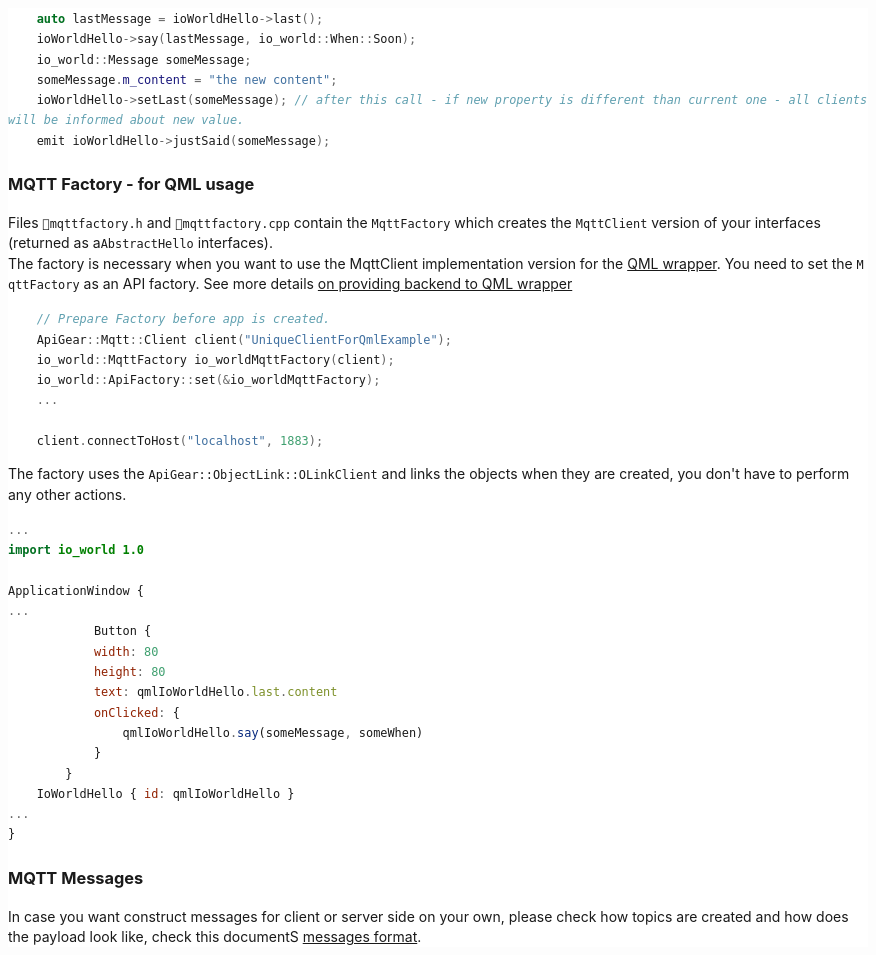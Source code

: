 ```cpp 
    auto lastMessage = ioWorldHello->last();
    ioWorldHello->say(lastMessage, io_world::When::Soon);
    io_world::Message someMessage;
    someMessage.m_content = "the new content";
    ioWorldHello->setLast(someMessage); // after this call - if new property is different than current one - all clients will be informed about new value.
    emit ioWorldHello->justSaid(someMessage);

```

### MQTT Factory - for QML usage
Files `📜mqttfactory.h`  and `📜mqttfactory.cpp` contain the `MqttFactory` which creates the `MqttClient` version of your interfaces (returned as a`AbstractHello` interfaces). <br />
The factory is necessary when you want to use the MqttClient implementation version for the [QML wrapper](api#qml-wrappers). You need to set the `MqttFactory` as an API factory. See more details [on providing backend to QML wrapper](api#providing-backend-to-qml-wrapper)

```cpp 
    // Prepare Factory before app is created.
    ApiGear::Mqtt::Client client("UniqueClientForQmlExample");
    io_world::MqttFactory io_worldMqttFactory(client);
    io_world::ApiFactory::set(&io_worldMqttFactory);
    ...

    client.connectToHost("localhost", 1883);
```
The factory uses the `ApiGear::ObjectLink::OLinkClient` and links the objects when they are created, you don't have to perform any other actions.

```qml
...
import io_world 1.0

ApplicationWindow {
...
            Button {
            width: 80
            height: 80
            text: qmlIoWorldHello.last.content
            onClicked: {
                qmlIoWorldHello.say(someMessage, someWhen)
            }
        }
    IoWorldHello { id: qmlIoWorldHello }
...
}
```

### MQTT Messages
In case you want construct messages for client or server side on your own, please check how topics are created and how does the payload look like, check this documentS [messages format](/files/mqtt/ApiGearMQTTv0.1.pdf).
